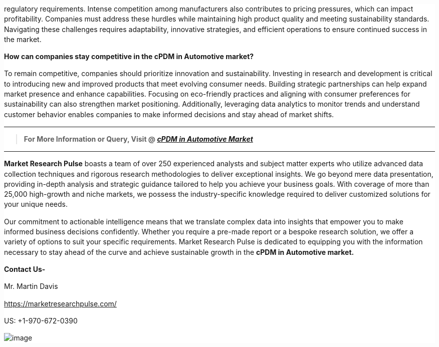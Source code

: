 regulatory requirements. Intense competition among manufacturers also contributes to pricing pressures, which can impact profitability. Companies must address these hurdles while maintaining high product quality and meeting sustainability standards. Navigating these challenges requires adaptability, innovative strategies, and efficient operations to ensure continued success in the market.</p><p><strong>How can companies stay competitive in the cPDM in Automotive market?</strong></p><p>To remain competitive, companies should prioritize innovation and sustainability. Investing in research and development is critical to introducing new and improved products that meet evolving consumer needs. Building strategic partnerships can help expand market presence and enhance capabilities. Focusing on eco-friendly practices and aligning with consumer preferences for sustainability can also strengthen market positioning. Additionally, leveraging data analytics to monitor trends and understand customer behavior enables companies to make informed decisions and stay ahead of market shifts.</p><hr /><blockquote><p><strong>For More Information or Query, Visit @&nbsp;<em><a href="https://marketresearchpulse.com/report/88349/cpdm-in-automotive-market?utm_source=Linkedin&utm_medium=0111">cPDM in Automotive Market</a></em></strong></p></blockquote><hr /><p><strong>Market Research Pulse</strong> boasts a team of over 250 experienced analysts and subject matter experts who utilize advanced data collection techniques and rigorous research methodologies to deliver exceptional insights. We go beyond mere data presentation, providing in-depth analysis and strategic guidance tailored to help you achieve your business goals. With coverage of more than 25,000 high-growth and niche markets, we possess the industry-specific knowledge required to deliver customized solutions for your unique needs.</p><p>Our commitment to actionable intelligence means that we translate complex data into insights that empower you to make informed business decisions confidently. Whether you require a pre-made report or a bespoke research solution, we offer a variety of options to suit your specific requirements. Market Research Pulse is dedicated to equipping you with the information necessary to stay ahead of the curve and achieve sustainable growth in the <strong>cPDM in Automotive market.</strong></p><p><strong>Contact Us-</strong></p><p>Mr. Martin Davis</p><p>https://marketresearchpulse.com/</p><p>US: +1-970-672-0390</p>
![image](https://github.com/user-attachments/assets/208433b9-1326-4acf-b3c1-5e6a98f3c72f)
